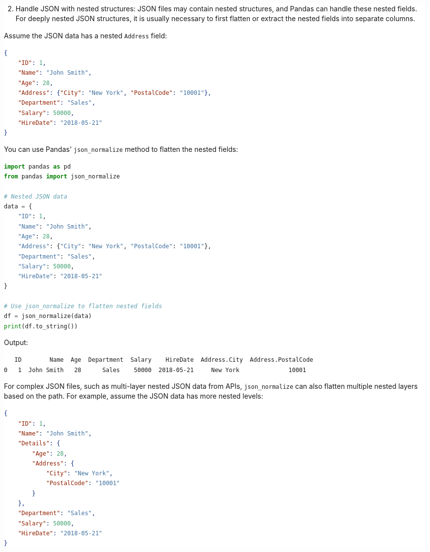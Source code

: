 2. Handle JSON with nested structures: JSON files may contain nested structures, and Pandas can handle these nested fields. For deeply nested JSON structures, it is usually necessary to first flatten or extract the nested fields into separate columns.

Assume the JSON data has a nested `Address` field:

```json
{
    "ID": 1,
    "Name": "John Smith",
    "Age": 28,
    "Address": {"City": "New York", "PostalCode": "10001"},
    "Department": "Sales",
    "Salary": 50000,
    "HireDate": "2018-05-21"
}
```

You can use Pandas' `json_normalize` method to flatten the nested fields:

```python
import pandas as pd
from pandas import json_normalize

# Nested JSON data
data = {
    "ID": 1,
    "Name": "John Smith",
    "Age": 28,
    "Address": {"City": "New York", "PostalCode": "10001"},
    "Department": "Sales",
    "Salary": 50000,
    "HireDate": "2018-05-21"
}

# Use json_normalize to flatten nested fields
df = json_normalize(data)
print(df.to_string())
```

Output:

```shell
   ID        Name  Age  Department  Salary    HireDate  Address.City  Address.PostalCode
0   1  John Smith   28      Sales    50000  2018-05-21     New York              10001
```

For complex JSON files, such as multi-layer nested JSON data from APIs, `json_normalize` can also flatten multiple nested layers based on the path. For example, assume the JSON data has more nested levels:

```json
{
    "ID": 1,
    "Name": "John Smith",
    "Details": {
        "Age": 28,
        "Address": {
            "City": "New York",
            "PostalCode": "10001"
        }
    },
    "Department": "Sales",
    "Salary": 50000,
    "HireDate": "2018-05-21"
}
```
